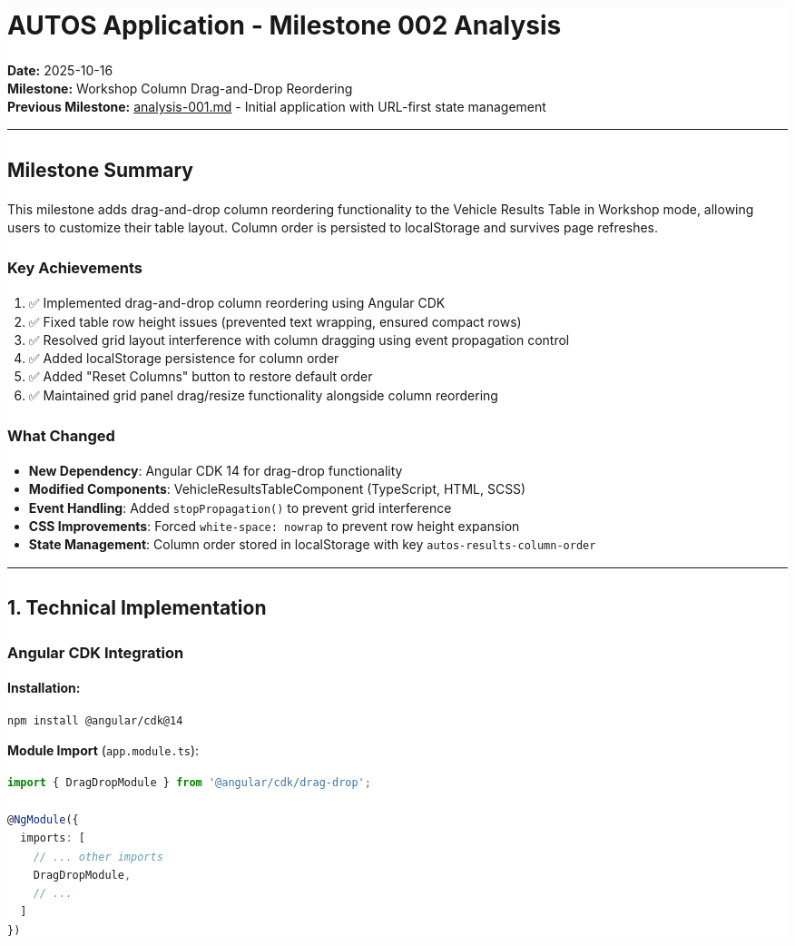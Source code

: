 # AUTOS Application - Milestone 002 Analysis

**Date:** 2025-10-16  
**Milestone:** Workshop Column Drag-and-Drop Reordering  
**Previous Milestone:** [analysis-001.md](./analysis-001.md) - Initial application with URL-first state management

---

## **Milestone Summary**

This milestone adds drag-and-drop column reordering functionality to the Vehicle Results Table in Workshop mode, allowing users to customize their table layout. Column order is persisted to localStorage and survives page refreshes.

### **Key Achievements**
1. ✅ Implemented drag-and-drop column reordering using Angular CDK
2. ✅ Fixed table row height issues (prevented text wrapping, ensured compact rows)
3. ✅ Resolved grid layout interference with column dragging using event propagation control
4. ✅ Added localStorage persistence for column order
5. ✅ Added "Reset Columns" button to restore default order
6. ✅ Maintained grid panel drag/resize functionality alongside column reordering

### **What Changed**
- **New Dependency**: Angular CDK 14 for drag-drop functionality
- **Modified Components**: VehicleResultsTableComponent (TypeScript, HTML, SCSS)
- **Event Handling**: Added `stopPropagation()` to prevent grid interference
- **CSS Improvements**: Forced `white-space: nowrap` to prevent row height expansion
- **State Management**: Column order stored in localStorage with key `autos-results-column-order`

---

## **1. Technical Implementation**

### **Angular CDK Integration**

**Installation:**
```bash
npm install @angular/cdk@14
```

**Module Import** (`app.module.ts`):
```typescript
import { DragDropModule } from '@angular/cdk/drag-drop';

@NgModule({
  imports: [
    // ... other imports
    DragDropModule,
    // ...
  ]
})
```
